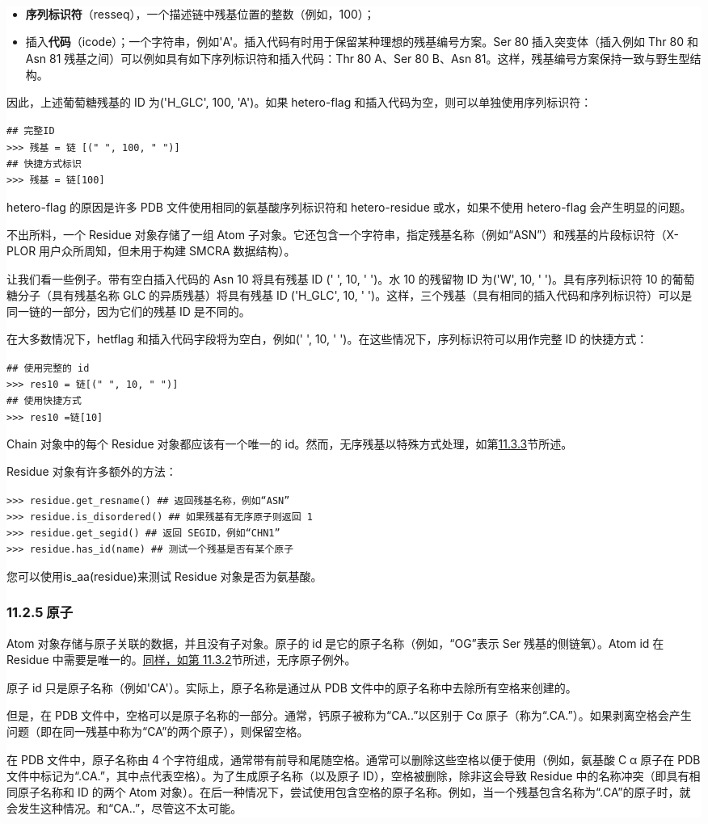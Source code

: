 - **序列标识符**（resseq），一个描述链中残基位置的整数（例如，100）；

- 插入**代码**（icode）；一个字符串，例如'A'。插入代码有时用于保留某种理想的残基编号方案。Ser 80 插入突变体（插入例如 Thr 80 和 Asn 81 残基之间）可以例如具有如下序列标识符和插入代码：Thr 80 A、Ser 80 B、Asn 81。这样，残基编号方案保持一致与野生型结构。

因此，上述葡萄糖残基的 ID 为('H_GLC', 100, 'A')。如果 hetero-flag 和插入代码为空，则可以单独使用序列标识符：

```
## 完整ID
>>> 残基 = 链 [(" ", 100, " ")]
## 快捷方式标识
>>> 残基 = 链[100]
```

hetero-flag 的原因是许多 PDB 文件使用相同的氨基酸序列标识符和 hetero-residue 或水，如果不使用 hetero-flag 会产生明显的问题。

不出所料，一个 Residue 对象存储了一组 Atom 子对象。它还包含一个字符串，指定残基名称（例如“ASN”）和残基的片段标识符（X-PLOR 用户众所周知，但未用于构建 SMCRA 数据结构）。

让我们看一些例子。带有空白插入代码的 Asn 10 将具有残基 ID (' ', 10, ' ')。水 10 的残留物 ID 为('W', 10, ' ')。具有序列标识符 10 的葡萄糖分子（具有残基名称 GLC 的异质残基）将具有残基 ID ('H_GLC', 10, ' ')。这样，三个残基（具有相同的插入代码和序列标识符）可以是同一链的一部分，因为它们的残基 ID 是不同的。

在大多数情况下，hetflag 和插入代码字段将为空白，例如(' ', 10, ' ')。在这些情况下，序列标识符可以用作完整 ID 的快捷方式：

```
## 使用完整的 id
>>> res10 = 链[(" ", 10, " ")]
## 使用快捷方式
>>> res10 =链[10]
```

Chain 对象中的每个 Residue 对象都应该有一个唯一的 id。然而，无序残基以特殊方式处理，如第[11.3.3](https://biopython-org.translate.goog/DIST/docs/tutorial/Tutorial.html?_x_tr_sl=auto&_x_tr_tl=zh-CN&_x_tr_hl=zh-CN&_x_tr_pto=wapp&_x_tr_sch=http#sec%3Apoint_mutations)节所述。

Residue 对象有许多额外的方法：

```
>>> residue.get_resname() ## 返回残基名称，例如“ASN”
>>> residue.is_disordered() ## 如果残基有无序原子则返回 1
>>> residue.get_segid() ## 返回 SEGID，例如“CHN1”
>>> residue.has_id(name) ## 测试一个残基是否有某个原子
```

您可以使用is_aa(residue)来测试 Residue 对象是否为氨基酸。

### 11.2.5 原子

Atom 对象存储与原子关联的数据，并且没有子对象。原子的 id 是它的原子名称（例如，“OG”表示 Ser 残基的侧链氧）。Atom id 在 Residue 中需要是唯一的。[同样，如第 11.3.2](https://biopython-org.translate.goog/DIST/docs/tutorial/Tutorial.html?_x_tr_sl=auto&_x_tr_tl=zh-CN&_x_tr_hl=zh-CN&_x_tr_pto=wapp&_x_tr_sch=http#sec%3Adisordered_atoms)节所述，无序原子例外。

原子 id 只是原子名称（例如'CA'）。实际上，原子名称是通过从 PDB 文件中的原子名称中去除所有空格来创建的。

但是，在 PDB 文件中，空格可以是原子名称的一部分。通常，钙原子被称为“CA..”以区别于 Cα 原子（称为“.CA.”）。如果剥离空格会产生问题（即在同一残基中称为“CA”的两个原子），则保留空格。

在 PDB 文件中，原子名称由 4 个字符组成，通常带有前导和尾随空格。通常可以删除这些空格以便于使用（例如，氨基酸 C α 原子在 PDB 文件中标记为“.CA.”，其中点代表空格）。为了生成原子名称（以及原子 ID），空格被删除，除非这会导致 Residue 中的名称冲突（即具有相同原子名称和 ID 的两个 Atom 对象）。在后一种情况下，尝试使用包含空格的原子名称。例如，当一个残基包含名称为“.CA”的原子时，就会发生这种情况。和“CA..”，尽管这不太可能。
